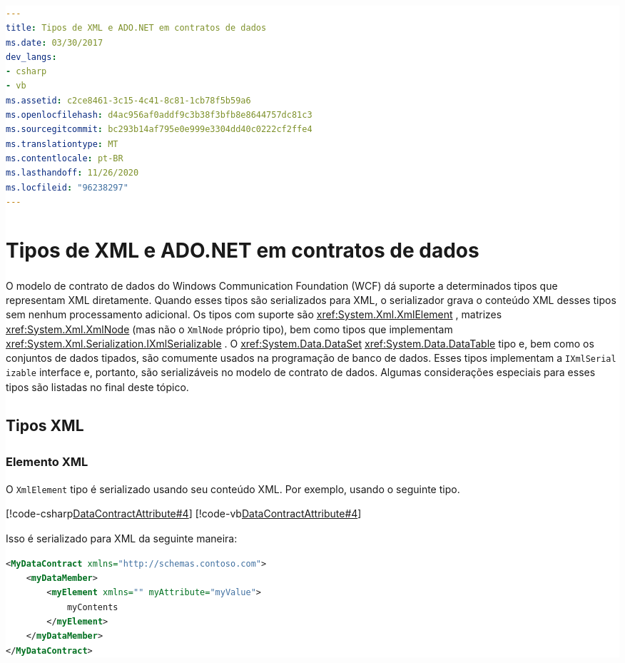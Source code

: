 ```yaml
---
title: Tipos de XML e ADO.NET em contratos de dados
ms.date: 03/30/2017
dev_langs:
- csharp
- vb
ms.assetid: c2ce8461-3c15-4c41-8c81-1cb78f5b59a6
ms.openlocfilehash: d4ac956af0addf9c3b38f3bfb8e8644757dc81c3
ms.sourcegitcommit: bc293b14af795e0e999e3304dd40c0222cf2ffe4
ms.translationtype: MT
ms.contentlocale: pt-BR
ms.lasthandoff: 11/26/2020
ms.locfileid: "96238297"
---
```

# <a name="xml-and-adonet-types-in-data-contracts"></a>Tipos de XML e ADO.NET em contratos de dados

O modelo de contrato de dados do Windows Communication Foundation (WCF) dá suporte a determinados tipos que representam XML diretamente. Quando esses tipos são serializados para XML, o serializador grava o conteúdo XML desses tipos sem nenhum processamento adicional. Os tipos com suporte são <xref:System.Xml.XmlElement> , matrizes <xref:System.Xml.XmlNode> (mas não o `XmlNode` próprio tipo), bem como tipos que implementam <xref:System.Xml.Serialization.IXmlSerializable> . O <xref:System.Data.DataSet> <xref:System.Data.DataTable> tipo e, bem como os conjuntos de dados tipados, são comumente usados na programação de banco de dados. Esses tipos implementam a `IXmlSerializable` interface e, portanto, são serializáveis no modelo de contrato de dados. Algumas considerações especiais para esses tipos são listadas no final deste tópico.  
  
## <a name="xml-types"></a>Tipos XML  
  
### <a name="xml-element"></a>Elemento XML  

 O `XmlElement` tipo é serializado usando seu conteúdo XML. Por exemplo, usando o seguinte tipo.  
  
 [!code-csharp[DataContractAttribute#4](../../../../samples/snippets/csharp/VS_Snippets_CFX/datacontractattribute/cs/overview.cs#4)]
 [!code-vb[DataContractAttribute#4](../../../../samples/snippets/visualbasic/VS_Snippets_CFX/datacontractattribute/vb/overview.vb#4)]  
  
 Isso é serializado para XML da seguinte maneira:  
  
```xml  
<MyDataContract xmlns="http://schemas.contoso.com">  
    <myDataMember>  
        <myElement xmlns="" myAttribute="myValue">  
            myContents  
        </myElement>  
    </myDataMember>  
</MyDataContract>  
```  
  